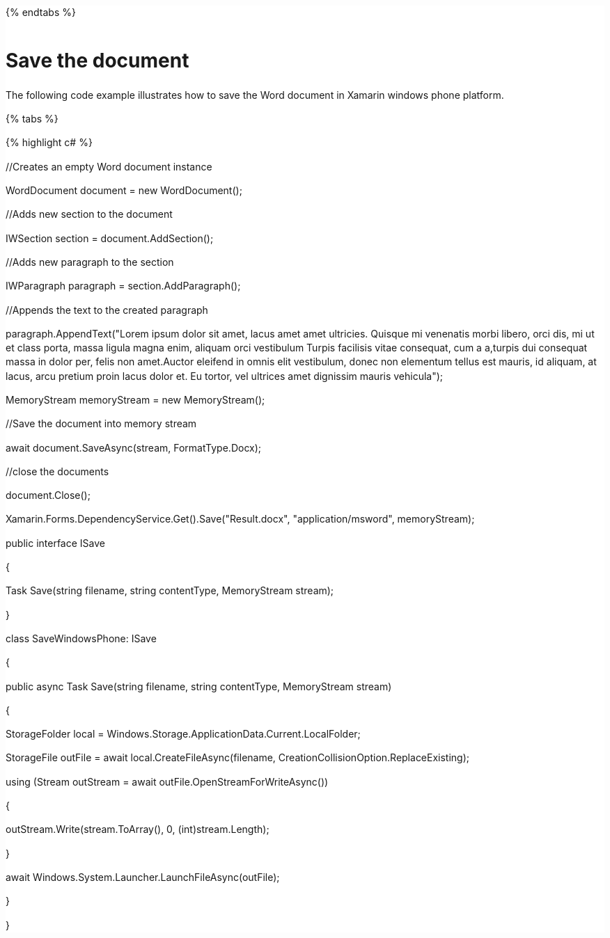 {% endtabs %}

# Save the document 

The following code example illustrates how to save the Word document in Xamarin windows phone platform.

{% tabs %}

{% highlight c# %}

//Creates an empty Word document instance

WordDocument document = new WordDocument();

//Adds new section to the document

IWSection section = document.AddSection();

//Adds new paragraph to the section

IWParagraph paragraph = section.AddParagraph();

//Appends the text to the created paragraph

paragraph.AppendText("Lorem ipsum dolor sit amet, lacus amet amet ultricies. Quisque mi venenatis morbi libero, orci dis, mi ut et class porta, massa ligula magna enim, aliquam orci vestibulum Turpis facilisis vitae consequat, cum a a,turpis dui consequat massa in dolor per, felis non amet.Auctor eleifend in omnis elit vestibulum, donec non elementum tellus est mauris, id aliquam, at lacus, arcu pretium proin lacus dolor et. Eu tortor, vel ultrices amet dignissim mauris vehicula");

MemoryStream memoryStream = new MemoryStream();

//Save the document into memory stream

await document.SaveAsync(stream, FormatType.Docx);

//close the documents

document.Close();

Xamarin.Forms.DependencyService.Get<ISave>().Save("Result.docx", "application/msword", memoryStream);

public interface ISave

{

Task Save(string filename, string contentType, MemoryStream stream);

}

class SaveWindowsPhone: ISave

{

public async Task Save(string filename, string contentType, MemoryStream stream)

{

StorageFolder local = Windows.Storage.ApplicationData.Current.LocalFolder;

StorageFile outFile = await local.CreateFileAsync(filename, CreationCollisionOption.ReplaceExisting);

using (Stream outStream = await outFile.OpenStreamForWriteAsync())

{

outStream.Write(stream.ToArray(), 0, (int)stream.Length);

}

await Windows.System.Launcher.LaunchFileAsync(outFile);

}

}
